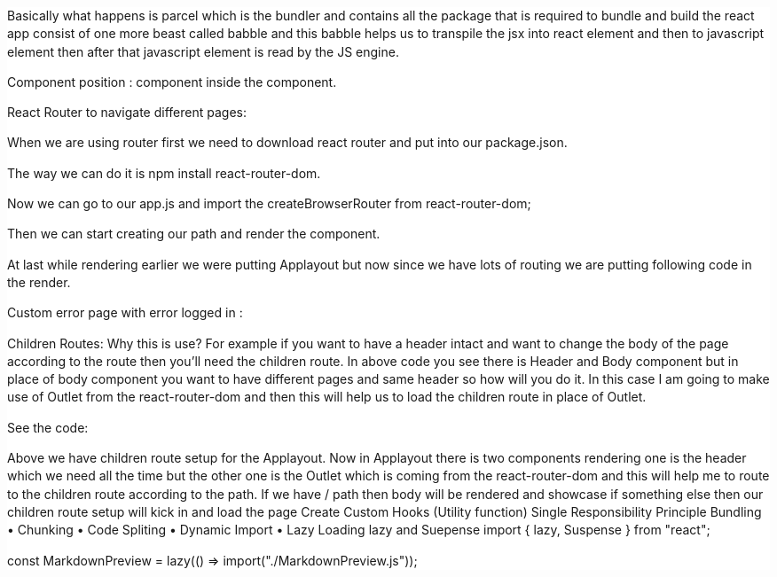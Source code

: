 Basically what happens is parcel which is the bundler and contains all the package that is required to bundle and build the react app consist of one more beast called babble and this babble helps us to transpile the jsx into react element and then to javascript element then after that javascript element is read by the JS engine.



Component position : component inside the component.









React Router to navigate different pages:

When we are using router first we need to download react router and put into our package.json.

The way we can do it is npm install react-router-dom.

Now we can go to our app.js and import the createBrowserRouter from react-router-dom;

Then we can start creating our path and render the component.
 
At last while rendering earlier we were putting Applayout but now since we have lots of routing we are putting following code in the render.


Custom error page with error logged in :
 

Children Routes:
Why this is use?
For example if you want to have a header intact and want to change the body of the page according to the route then you’ll need the children route.
In above code you see there is Header and Body component but in place of body component you want to have different pages and same header so how will you do it.
In this case I am going to make use of Outlet from the react-router-dom and then this will help us to load the children route in place of Outlet.

See the code:
 
 
Above we have children route setup for the Applayout. Now in Applayout there is two components rendering one is the header which we need all the time but the other one is the Outlet which is coming from the react-router-dom and this will help me to route to the children route according to the path. If we have / path then body will be rendered and showcase if something else then our children route setup will kick in and load the page
Create Custom Hooks (Utility function)
Single Responsibility Principle
Bundling
•	Chunking
•	Code Spliting
•	Dynamic Import
•	Lazy Loading
lazy and Suepense
import { lazy, Suspense } from "react";

const MarkdownPreview = lazy(() => import("./MarkdownPreview.js"));
